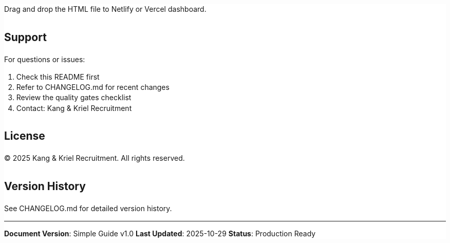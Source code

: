 Drag and drop the HTML file to Netlify or Vercel dashboard.

## Support

For questions or issues:

1. Check this README first
2. Refer to CHANGELOG.md for recent changes
3. Review the quality gates checklist
4. Contact: Kang & Kriel Recruitment

## License

© 2025 Kang & Kriel Recruitment. All rights reserved.

## Version History

See CHANGELOG.md for detailed version history.

---

**Document Version**: Simple Guide v1.0
**Last Updated**: 2025-10-29
**Status**: Production Ready

